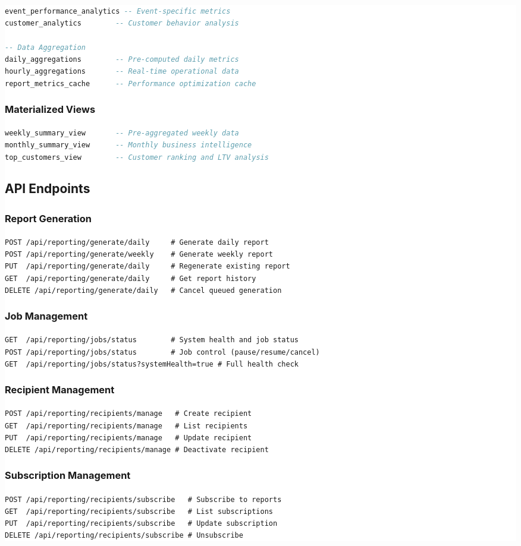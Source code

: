 ```sql
event_performance_analytics -- Event-specific metrics
customer_analytics        -- Customer behavior analysis

-- Data Aggregation
daily_aggregations        -- Pre-computed daily metrics
hourly_aggregations       -- Real-time operational data
report_metrics_cache      -- Performance optimization cache
```

### Materialized Views

```sql
weekly_summary_view       -- Pre-aggregated weekly data
monthly_summary_view      -- Monthly business intelligence
top_customers_view        -- Customer ranking and LTV analysis
```

## API Endpoints

### Report Generation
```
POST /api/reporting/generate/daily     # Generate daily report
POST /api/reporting/generate/weekly    # Generate weekly report
PUT  /api/reporting/generate/daily     # Regenerate existing report
GET  /api/reporting/generate/daily     # Get report history
DELETE /api/reporting/generate/daily   # Cancel queued generation
```

### Job Management
```
GET  /api/reporting/jobs/status        # System health and job status
POST /api/reporting/jobs/status        # Job control (pause/resume/cancel)
GET  /api/reporting/jobs/status?systemHealth=true # Full health check
```

### Recipient Management
```
POST /api/reporting/recipients/manage   # Create recipient
GET  /api/reporting/recipients/manage   # List recipients
PUT  /api/reporting/recipients/manage   # Update recipient
DELETE /api/reporting/recipients/manage # Deactivate recipient
```

### Subscription Management
```
POST /api/reporting/recipients/subscribe   # Subscribe to reports
GET  /api/reporting/recipients/subscribe   # List subscriptions
PUT  /api/reporting/recipients/subscribe   # Update subscription
DELETE /api/reporting/recipients/subscribe # Unsubscribe
```
